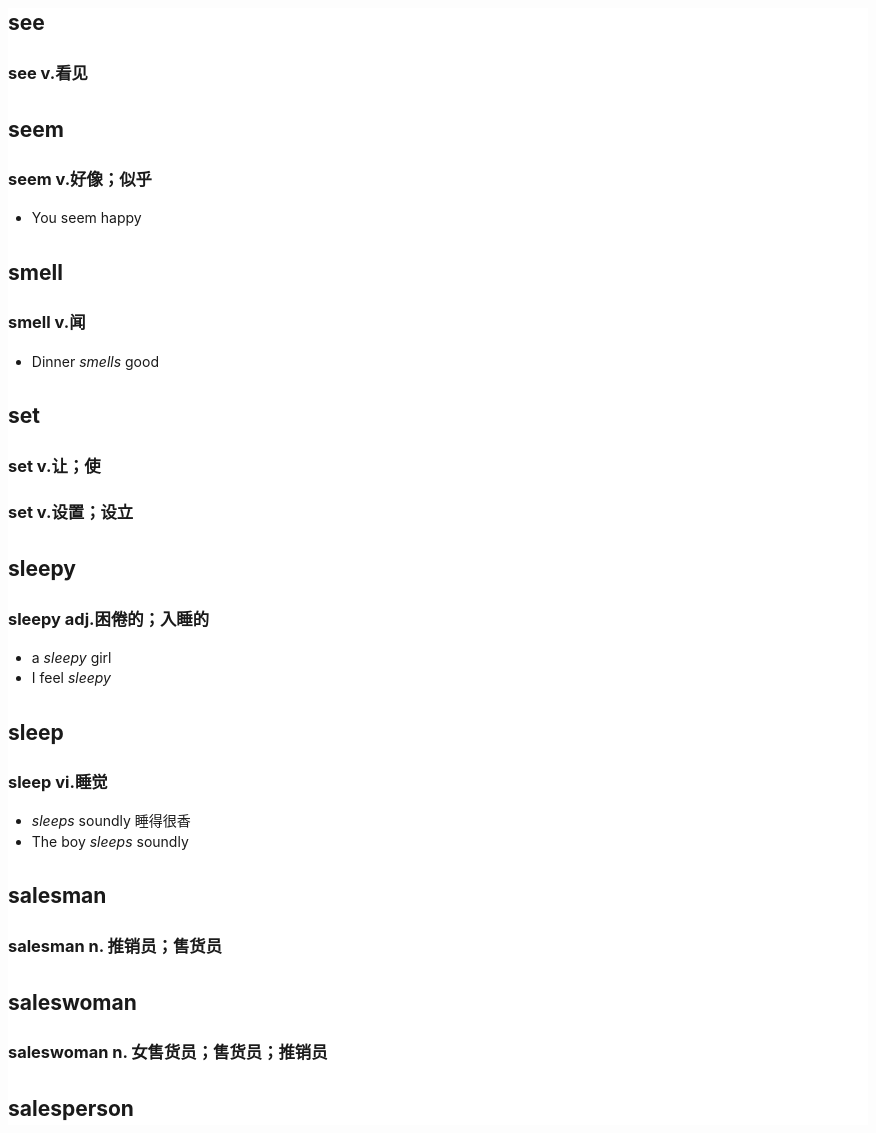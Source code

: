 ## see

### see v.看见

## seem

### seem v.好像；似乎

- You seem happy

## smell

### smell v.闻

- Dinner *smells* good

## set

### set v.让；使

### set v.设置；设立

## sleepy

### sleepy adj.困倦的；入睡的

- a *sleepy* girl
- I feel *sleepy*

## sleep

### sleep vi.睡觉

- *sleeps* soundly 睡得很香
- The boy *sleeps* soundly

## salesman

### salesman n. 推销员；售货员

## saleswoman

### saleswoman n. 女售货员；售货员；推销员

## salesperson
